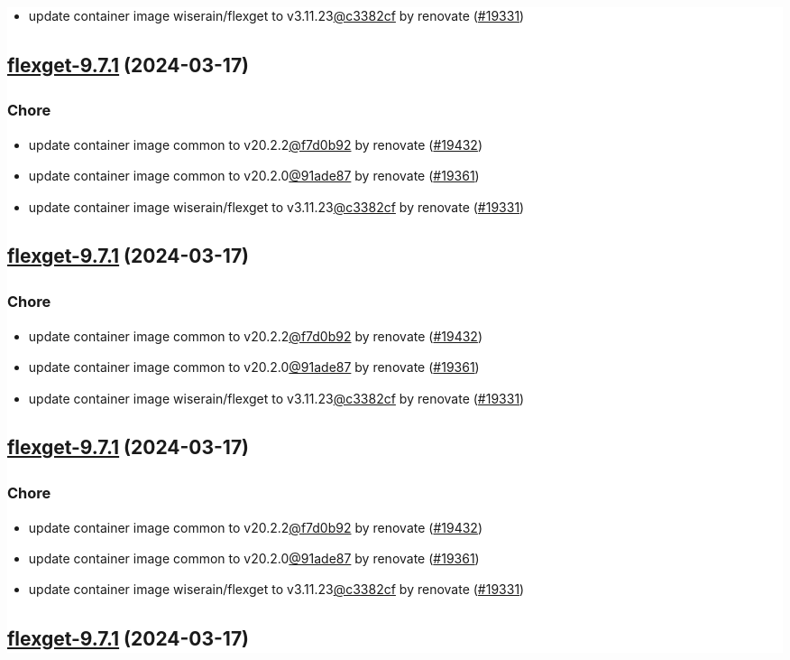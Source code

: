 - update container image wiserain/flexget to v3.11.23[@c3382cf](https://github.com/c3382cf) by renovate ([#19331](https://github.com/truecharts/charts/issues/19331))


## [flexget-9.7.1](https://github.com/truecharts/charts/compare/flexget-9.6.0...flexget-9.7.1) (2024-03-17)

### Chore



- update container image common to v20.2.2[@f7d0b92](https://github.com/f7d0b92) by renovate ([#19432](https://github.com/truecharts/charts/issues/19432))

- update container image common to v20.2.0[@91ade87](https://github.com/91ade87) by renovate ([#19361](https://github.com/truecharts/charts/issues/19361))

- update container image wiserain/flexget to v3.11.23[@c3382cf](https://github.com/c3382cf) by renovate ([#19331](https://github.com/truecharts/charts/issues/19331))


## [flexget-9.7.1](https://github.com/truecharts/charts/compare/flexget-9.6.0...flexget-9.7.1) (2024-03-17)

### Chore



- update container image common to v20.2.2[@f7d0b92](https://github.com/f7d0b92) by renovate ([#19432](https://github.com/truecharts/charts/issues/19432))

- update container image common to v20.2.0[@91ade87](https://github.com/91ade87) by renovate ([#19361](https://github.com/truecharts/charts/issues/19361))

- update container image wiserain/flexget to v3.11.23[@c3382cf](https://github.com/c3382cf) by renovate ([#19331](https://github.com/truecharts/charts/issues/19331))


## [flexget-9.7.1](https://github.com/truecharts/charts/compare/flexget-9.6.0...flexget-9.7.1) (2024-03-17)

### Chore



- update container image common to v20.2.2[@f7d0b92](https://github.com/f7d0b92) by renovate ([#19432](https://github.com/truecharts/charts/issues/19432))

- update container image common to v20.2.0[@91ade87](https://github.com/91ade87) by renovate ([#19361](https://github.com/truecharts/charts/issues/19361))

- update container image wiserain/flexget to v3.11.23[@c3382cf](https://github.com/c3382cf) by renovate ([#19331](https://github.com/truecharts/charts/issues/19331))


## [flexget-9.7.1](https://github.com/truecharts/charts/compare/flexget-9.6.0...flexget-9.7.1) (2024-03-17)
